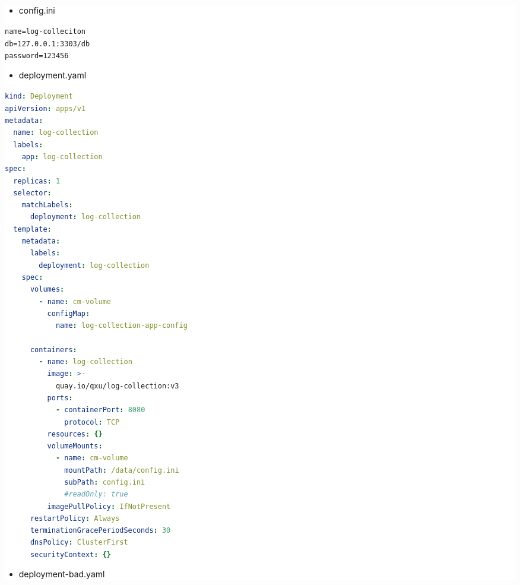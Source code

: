 

- config.ini

```
name=log-colleciton
db=127.0.0.1:3303/db
password=123456
```

- deployment.yaml

```yaml
kind: Deployment
apiVersion: apps/v1
metadata:
  name: log-collection
  labels:
    app: log-collection
spec:
  replicas: 1
  selector:
    matchLabels:
      deployment: log-collection
  template:
    metadata:
      labels:
        deployment: log-collection
    spec:
      volumes:
        - name: cm-volume
          configMap:
            name: log-collection-app-config

      containers:
        - name: log-collection
          image: >-
            quay.io/qxu/log-collection:v3
          ports:
            - containerPort: 8080
              protocol: TCP
          resources: {}
          volumeMounts:
            - name: cm-volume
              mountPath: /data/config.ini
              subPath: config.ini
              #readOnly: true
          imagePullPolicy: IfNotPresent
      restartPolicy: Always
      terminationGracePeriodSeconds: 30
      dnsPolicy: ClusterFirst
      securityContext: {}
```

- deployment-bad.yaml
